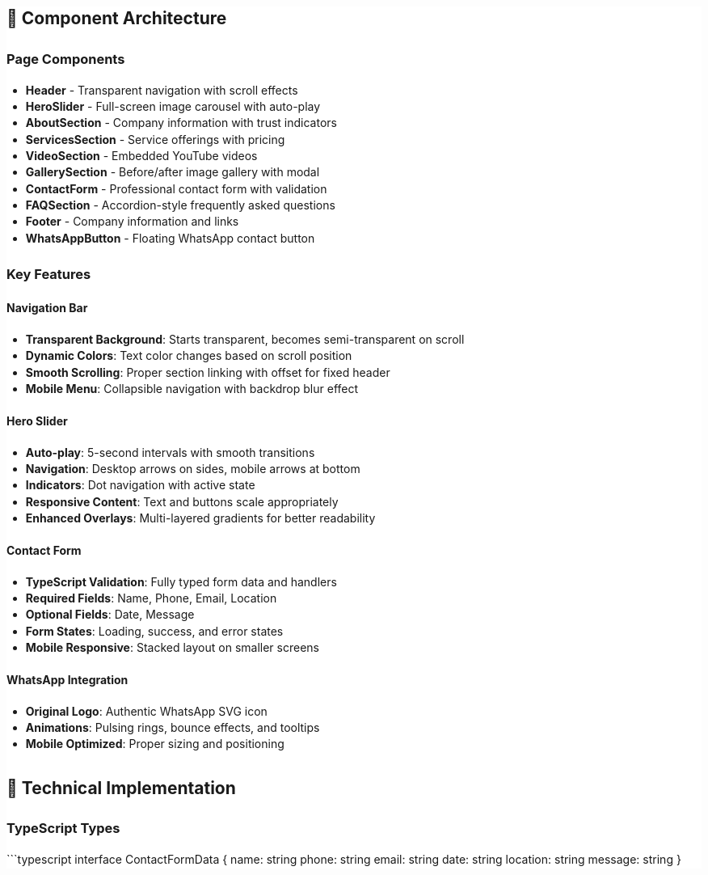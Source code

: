 ## 🧩 Component Architecture

### Page Components
- **Header** - Transparent navigation with scroll effects
- **HeroSlider** - Full-screen image carousel with auto-play
- **AboutSection** - Company information with trust indicators
- **ServicesSection** - Service offerings with pricing
- **VideoSection** - Embedded YouTube videos
- **GallerySection** - Before/after image gallery with modal
- **ContactForm** - Professional contact form with validation
- **FAQSection** - Accordion-style frequently asked questions
- **Footer** - Company information and links
- **WhatsAppButton** - Floating WhatsApp contact button

### Key Features

#### Navigation Bar
- **Transparent Background**: Starts transparent, becomes semi-transparent on scroll
- **Dynamic Colors**: Text color changes based on scroll position
- **Smooth Scrolling**: Proper section linking with offset for fixed header
- **Mobile Menu**: Collapsible navigation with backdrop blur effect

#### Hero Slider
- **Auto-play**: 5-second intervals with smooth transitions
- **Navigation**: Desktop arrows on sides, mobile arrows at bottom
- **Indicators**: Dot navigation with active state
- **Responsive Content**: Text and buttons scale appropriately
- **Enhanced Overlays**: Multi-layered gradients for better readability

#### Contact Form
- **TypeScript Validation**: Fully typed form data and handlers
- **Required Fields**: Name, Phone, Email, Location
- **Optional Fields**: Date, Message
- **Form States**: Loading, success, and error states
- **Mobile Responsive**: Stacked layout on smaller screens

#### WhatsApp Integration
- **Original Logo**: Authentic WhatsApp SVG icon
- **Animations**: Pulsing rings, bounce effects, and tooltips
- **Mobile Optimized**: Proper sizing and positioning

## 🔧 Technical Implementation

### TypeScript Types
\`\`\`typescript
interface ContactFormData {
  name: string
  phone: string
  email: string
  date: string
  location: string
  message: string
}
